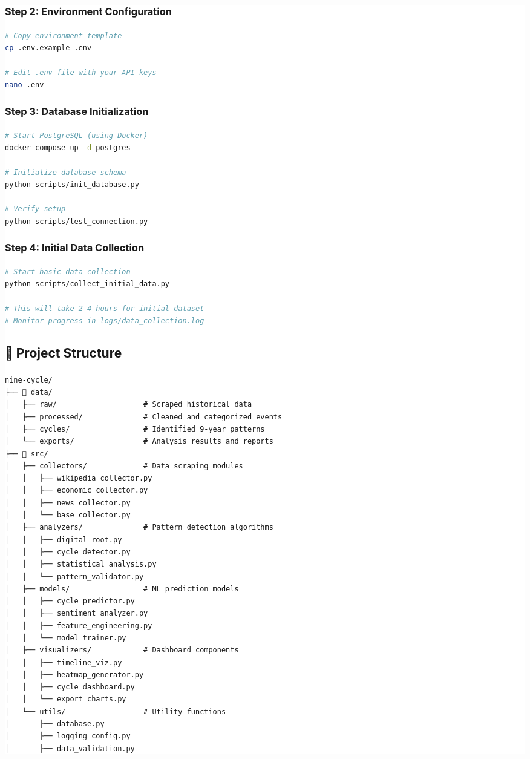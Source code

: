 ### Step 2: Environment Configuration
```bash
# Copy environment template
cp .env.example .env

# Edit .env file with your API keys
nano .env
```

### Step 3: Database Initialization
```bash
# Start PostgreSQL (using Docker)
docker-compose up -d postgres

# Initialize database schema
python scripts/init_database.py

# Verify setup
python scripts/test_connection.py
```

### Step 4: Initial Data Collection
```bash
# Start basic data collection
python scripts/collect_initial_data.py

# This will take 2-4 hours for initial dataset
# Monitor progress in logs/data_collection.log
```

## 📁 Project Structure

```
nine-cycle/
├── 📁 data/
│   ├── raw/                    # Scraped historical data
│   ├── processed/              # Cleaned and categorized events
│   ├── cycles/                 # Identified 9-year patterns
│   └── exports/                # Analysis results and reports
├── 📁 src/
│   ├── collectors/             # Data scraping modules
│   │   ├── wikipedia_collector.py
│   │   ├── economic_collector.py
│   │   ├── news_collector.py
│   │   └── base_collector.py
│   ├── analyzers/              # Pattern detection algorithms
│   │   ├── digital_root.py
│   │   ├── cycle_detector.py
│   │   ├── statistical_analysis.py
│   │   └── pattern_validator.py
│   ├── models/                 # ML prediction models
│   │   ├── cycle_predictor.py
│   │   ├── sentiment_analyzer.py
│   │   ├── feature_engineering.py
│   │   └── model_trainer.py
│   ├── visualizers/            # Dashboard components
│   │   ├── timeline_viz.py
│   │   ├── heatmap_generator.py
│   │   ├── cycle_dashboard.py
│   │   └── export_charts.py
│   └── utils/                  # Utility functions
│       ├── database.py
│       ├── logging_config.py
│       ├── data_validation.py
```